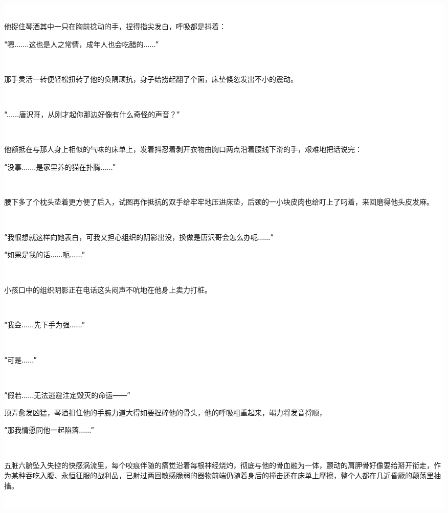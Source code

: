 <br>


他捉住琴酒其中一只在胸前捻动的手，捏得指尖发白，呼吸都是抖着：

“嗯.......这也是人之常情，成年人也会吃醋的……”


<br>

那手灵活一转便轻松扭转了他的负隅顽抗，身子给捞起翻了个面，床垫倏忽发出不小的震动。


<br>

“……唐沢哥，从刚才起你那边好像有什么奇怪的声音？”


<br>

他额抵在与那人身上相似的气味的床单上，发着抖忍着剥开衣物由胸口两点沿着腰线下滑的手，艰难地把话说完：

“没事.......是家里养的猫在扑腾……”


<br>

腰下多了个枕头垫着更方便了后入，试图再作抵抗的双手给牢牢地压进床垫，后颈的一小块皮肉也给盯上了叼着，来回磨得他头皮发麻。


<br>

“我很想就这样向她表白，可我又担心组织的阴影出没，换做是唐沢哥会怎么办呢……“


“如果是我的话……呃……”

<br>


小孩口中的组织阴影正在电话这头闷声不吭地在他身上卖力打桩。

<br>

“我会……先下手为强……”

<br>


“可是……”

<br>


“假若……无法逃避注定毁灭的命运——”

顶弄愈发凶猛，琴酒扣住他的手腕力道大得如要捏碎他的骨头，他的呼吸粗重起来，竭力将发音捋顺，

“那我情愿同他一起陷落……”

<br>


五脏六腑坠入失控的快感涡流里，每个咬痕伴随的痛觉沿着每根神经烧灼，彻底与他的骨血融为一体，颤动的肩胛骨好像要给掰开衔走，作为某种吞吃入腹、永恒征服的战利品，已射过两回敏感脆弱的器物前端仍随着身后的撞击还在床单上摩擦，整个人都在几近昏厥的颠荡里抽搐。


<br>
